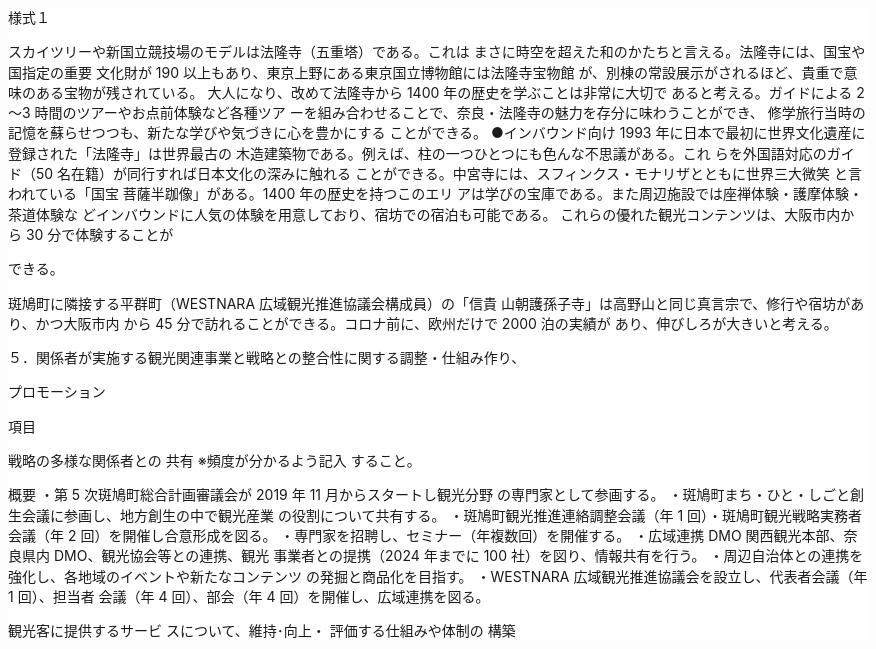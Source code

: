 様式１

スカイツリーや新国立競技場のモデルは法隆寺（五重塔）である。これは
まさに時空を超えた和のかたちと言える。法隆寺には、国宝や国指定の重要
文化財が 190 以上もあり、東京上野にある東京国立博物館には法隆寺宝物館
が、別棟の常設展示がされるほど、貴重で意味のある宝物が残されている。
大人になり、改めて法隆寺から 1400 年の歴史を学ぶことは非常に大切で
あると考える。ガイドによる 2～3 時間のツアーやお点前体験など各種ツア
ーを組み合わせることで、奈良・法隆寺の魅力を存分に味わうことができ、
修学旅行当時の記憶を蘇らせつつも、新たな学びや気づきに心を豊かにする
ことができる。
●インバウンド向け
  1993 年に日本で最初に世界文化遺産に登録された「法隆寺」は世界最古の
木造建築物である。例えば、柱の一つひとつにも色んな不思議がある。これ
らを外国語対応のガイド（50 名在籍）が同行すれば日本文化の深みに触れる
ことができる。中宮寺には、スフィンクス・モナリザとともに世界三大微笑
と言われている「国宝 菩薩半跏像」がある。1400 年の歴史を持つこのエリ
アは学びの宝庫である。また周辺施設では座禅体験・護摩体験・茶道体験な
どインバウンドに人気の体験を用意しており、宿坊での宿泊も可能である。
これらの優れた観光コンテンツは、大阪市内から 30 分で体験することが

できる。

斑鳩町に隣接する平群町（WESTNARA 広域観光推進協議会構成員）の「信貴
山朝護孫子寺」は高野山と同じ真言宗で、修行や宿坊があり、かつ大阪市内
から 45 分で訪れることができる。コロナ前に、欧州だけで 2000 泊の実績が
あり、伸びしろが大きいと考える。

５．関係者が実施する観光関連事業と戦略との整合性に関する調整・仕組み作り、

プロモーション

項目

戦略の多様な関係者との
共有
※頻度が分かるよう記入
すること。

概要
・第 5 次斑鳩町総合計画審議会が 2019 年 11 月からスタートし観光分野
の専門家として参画する。
・斑鳩町まち・ひと・しごと創生会議に参画し、地方創生の中で観光産業
の役割について共有する。
・斑鳩町観光推進連絡調整会議（年 1 回）・斑鳩町観光戦略実務者会議（年
2 回）を開催し合意形成を図る。
・専門家を招聘し、セミナー（年複数回）を開催する。
・広域連携 DMO 関西観光本部、奈良県内 DMO、観光協会等との連携、観光
事業者との提携（2024 年までに 100 社）を図り、情報共有を行う。
・周辺自治体との連携を強化し、各地域のイベントや新たなコンテンツ
の発掘と商品化を目指す。
・WESTNARA 広域観光推進協議会を設立し、代表者会議（年 1 回）、担当者
会議（年 4 回）、部会（年 4 回）を開催し、広域連携を図る。

観光客に提供するサービ
スについて、維持･向上・
評価する仕組みや体制の
構築

